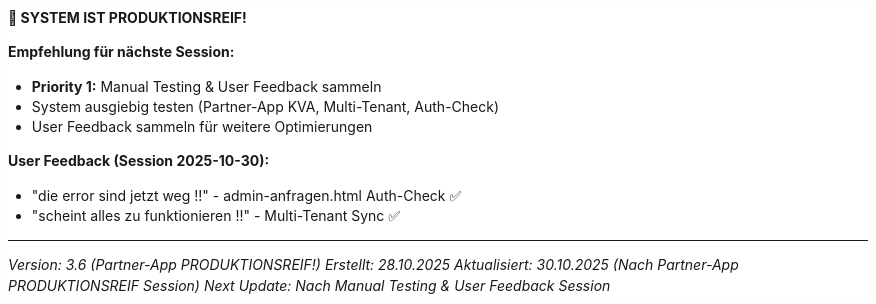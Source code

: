 
**🎉 SYSTEM IST PRODUKTIONSREIF!**

**Empfehlung für nächste Session:**
- **Priority 1:** Manual Testing & User Feedback sammeln
- System ausgiebig testen (Partner-App KVA, Multi-Tenant, Auth-Check)
- User Feedback sammeln für weitere Optimierungen

**User Feedback (Session 2025-10-30):**
- "die error sind jetzt weg !!" - admin-anfragen.html Auth-Check ✅
- "scheint alles zu funktionieren !!" - Multi-Tenant Sync ✅

---

_Version: 3.6 (Partner-App PRODUKTIONSREIF!)_
_Erstellt: 28.10.2025_
_Aktualisiert: 30.10.2025 (Nach Partner-App PRODUKTIONSREIF Session)_
_Next Update: Nach Manual Testing & User Feedback Session_
